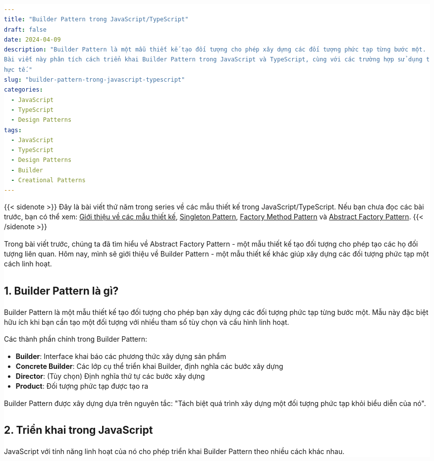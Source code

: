 ```yaml
---
title: "Builder Pattern trong JavaScript/TypeScript"
draft: false
date: 2024-04-09
description: "Builder Pattern là một mẫu thiết kế tạo đối tượng cho phép xây dựng các đối tượng phức tạp từng bước một. Bài viết này phân tích cách triển khai Builder Pattern trong JavaScript và TypeScript, cùng với các trường hợp sử dụng thực tế."
slug: "builder-pattern-trong-javascript-typescript"
categories:
  - JavaScript
  - TypeScript
  - Design Patterns
tags:
  - JavaScript
  - TypeScript
  - Design Patterns
  - Builder
  - Creational Patterns
---
```


{{< sidenote >}}
Đây là bài viết thứ năm trong series về các mẫu thiết kế trong JavaScript/TypeScript. Nếu bạn chưa đọc các bài trước, bạn có thể xem: [Giới thiệu về các mẫu thiết kế](/posts/gioi-thieu-ve-cac-mau-thiet-ke-javascript-typescript), [Singleton Pattern](/posts/singleton-pattern-trong-javascript-typescript), [Factory Method Pattern](/posts/factory-method-pattern-trong-javascript-typescript) và [Abstract Factory Pattern](/posts/abstract-factory-pattern-trong-javascript-typescript).
{{< /sidenote >}}

Trong bài viết trước, chúng ta đã tìm hiểu về Abstract Factory Pattern - một mẫu thiết kế tạo đối tượng cho phép tạo các họ đối tượng liên quan. Hôm nay, mình sẽ giới thiệu về Builder Pattern - một mẫu thiết kế khác giúp xây dựng các đối tượng phức tạp một cách linh hoạt.

## 1. Builder Pattern là gì?

Builder Pattern là một mẫu thiết kế tạo đối tượng cho phép bạn xây dựng các đối tượng phức tạp từng bước một. Mẫu này đặc biệt hữu ích khi bạn cần tạo một đối tượng với nhiều tham số tùy chọn và cấu hình linh hoạt.

Các thành phần chính trong Builder Pattern:
- **Builder**: Interface khai báo các phương thức xây dựng sản phẩm
- **Concrete Builder**: Các lớp cụ thể triển khai Builder, định nghĩa các bước xây dựng
- **Director**: (Tùy chọn) Định nghĩa thứ tự các bước xây dựng
- **Product**: Đối tượng phức tạp được tạo ra

Builder Pattern được xây dựng dựa trên nguyên tắc: "Tách biệt quá trình xây dựng một đối tượng phức tạp khỏi biểu diễn của nó".

## 2. Triển khai trong JavaScript

JavaScript với tính năng linh hoạt của nó cho phép triển khai Builder Pattern theo nhiều cách khác nhau.
